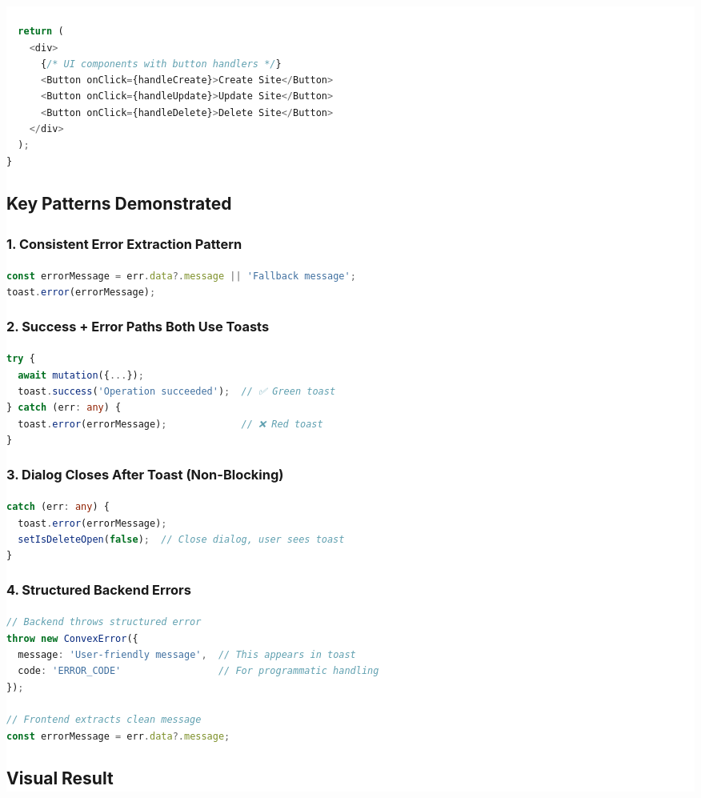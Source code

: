 ```typescript

  return (
    <div>
      {/* UI components with button handlers */}
      <Button onClick={handleCreate}>Create Site</Button>
      <Button onClick={handleUpdate}>Update Site</Button>
      <Button onClick={handleDelete}>Delete Site</Button>
    </div>
  );
}
```

## Key Patterns Demonstrated

### 1. **Consistent Error Extraction Pattern**
```typescript
const errorMessage = err.data?.message || 'Fallback message';
toast.error(errorMessage);
```

### 2. **Success + Error Paths Both Use Toasts**
```typescript
try {
  await mutation({...});
  toast.success('Operation succeeded');  // ✅ Green toast
} catch (err: any) {
  toast.error(errorMessage);             // ❌ Red toast
}
```

### 3. **Dialog Closes After Toast (Non-Blocking)**
```typescript
catch (err: any) {
  toast.error(errorMessage);
  setIsDeleteOpen(false);  // Close dialog, user sees toast
}
```

### 4. **Structured Backend Errors**
```typescript
// Backend throws structured error
throw new ConvexError({
  message: 'User-friendly message',  // This appears in toast
  code: 'ERROR_CODE'                 // For programmatic handling
});

// Frontend extracts clean message
const errorMessage = err.data?.message;
```

## Visual Result
